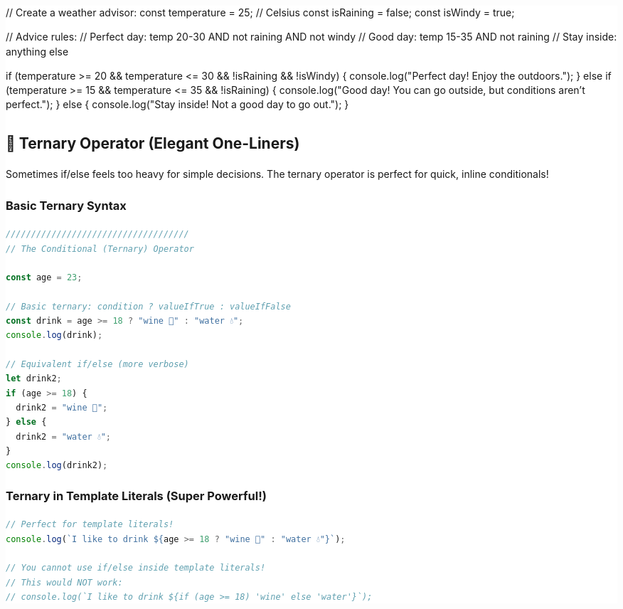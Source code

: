 // Create a weather advisor:
const temperature = 25; // Celsius
const isRaining = false;
const isWindy = true;

// Advice rules:
// Perfect day: temp 20-30 AND not raining AND not windy
// Good day: temp 15-35 AND not raining
// Stay inside: anything else

if (temperature >= 20 && temperature <= 30 && !isRaining && !isWindy) {
  console.log("Perfect day! Enjoy the outdoors.");
} else if (temperature >= 15 && temperature <= 35 && !isRaining) {
  console.log("Good day! You can go outside, but conditions aren’t perfect.");
} else {
  console.log("Stay inside! Not a good day to go out.");
}


## 🎯 Ternary Operator (Elegant One-Liners)

Sometimes if/else feels too heavy for simple decisions. The ternary operator is perfect for quick, inline conditionals!

### Basic Ternary Syntax

```javascript
////////////////////////////////////
// The Conditional (Ternary) Operator

const age = 23;

// Basic ternary: condition ? valueIfTrue : valueIfFalse
const drink = age >= 18 ? "wine 🍷" : "water 💧";
console.log(drink);

// Equivalent if/else (more verbose)
let drink2;
if (age >= 18) {
  drink2 = "wine 🍷";
} else {
  drink2 = "water 💧";
}
console.log(drink2);
```

### Ternary in Template Literals (Super Powerful!)

```javascript
// Perfect for template literals!
console.log(`I like to drink ${age >= 18 ? "wine 🍷" : "water 💧"}`);

// You cannot use if/else inside template literals!
// This would NOT work:
// console.log(`I like to drink ${if (age >= 18) 'wine' else 'water'}`);
```
